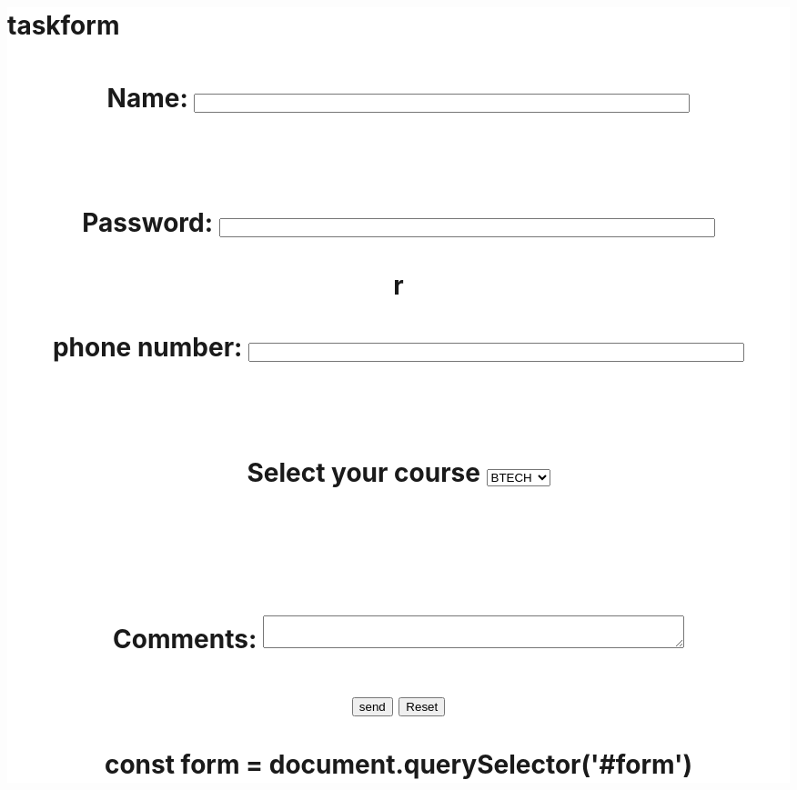 # taskform


<!DOCTYPE html>
<html lang="en">
<head>
	<link rel="stylesheet" href="deep.css">
	<script src="app.js" defer></script>
    <title>
        Form validation using HTML and JavaScript
    </title>
	
</head>
 
<body>
    <h1 style="text-align: center;" 
        REGISTRATION FORM
    </h1>
    <form name="RegForm" onsubmit="return GEEKFORGEEKS()"
          method="post">
        <p>
            Name:
            <input type="text" size="65" name="Name" />
        </p>
        <br />
        <p>
            Password:
            <input type="text" size="65" name="Password" />
        </p>
r
        <br />
<p> phone number:
	<input type="text" size="65" name="phone number"/>
</p>
<br/>
            <p>
            Select your course 
            <select type="text" value="" name="Subject">
                <option>BTECH</option>
                <option>BBA</option>
                <option>BCA</option>
                <option>B.COM</option>
                <option>MTECH</option>
		<option>MBA</option>
                <option>MED</option>
                <option>MCA</option>
                <option>M.COM</option>
                <option>OTHER</option>
            </select>
        </p>
        <br />
        <br />
        <p>
            Comments:
            <textarea cols="55" name="Comment"> </textarea>
        </p>
        <p>
            <input type="submit" value="send" name="Submit" />
            <input type="reset" value="Reset" name="Reset" />
        </p>
    </form>
</body>
</html>
            const form = document.querySelector('#form')